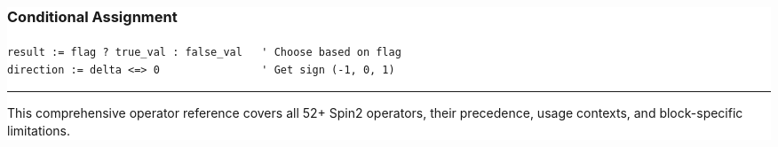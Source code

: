 ### Conditional Assignment
```spin2
result := flag ? true_val : false_val   ' Choose based on flag
direction := delta <=> 0                ' Get sign (-1, 0, 1)
```

---

This comprehensive operator reference covers all 52+ Spin2 operators, their precedence, usage contexts, and block-specific limitations.